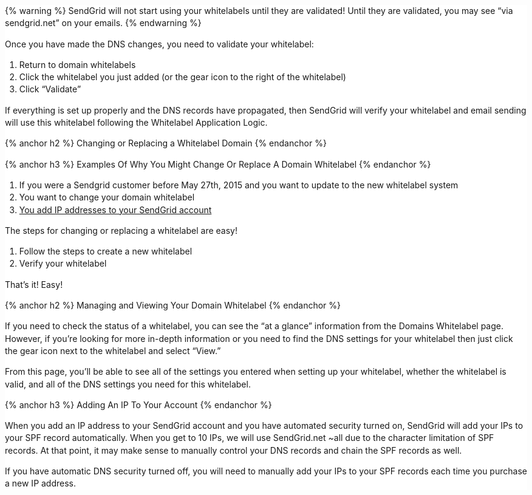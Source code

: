 {% warning %}
SendGrid will not start using your  whitelabels until they are validated! Until they are validated, you may see “via sendgrid.net” on your emails.
{% endwarning %}

Once you have made the DNS changes, you need to validate your whitelabel:

1. Return to domain whitelabels
2. Click the whitelabel you just added (or the gear icon to the right of the whitelabel)
3. Click “Validate”


If everything is set up properly and the DNS records have propagated, then SendGrid will verify your whitelabel and email sending will use this whitelabel following the Whitelabel Application Logic.

{% anchor h2 %}
Changing or Replacing a Whitelabel Domain
{% endanchor %}

{% anchor h3 %}
Examples Of Why You Might Change Or Replace A Domain Whitelabel
{% endanchor %}

1. If you were a Sendgrid customer before May 27th, 2015 and you want to update to the new whitelabel system
2. You want to change your domain whitelabel
3. [You add IP addresses to your SendGrid account]({{root_url}}/Classroom/Basics/Account/adding_an_additional_dedicated_ip_to_your_account.html)

The steps for changing or replacing a whitelabel are easy!

1. Follow the steps to create a new whitelabel
2. Verify your whitelabel

That’s it! Easy!

{% anchor h2 %}
Managing and Viewing Your Domain Whitelabel
{% endanchor %}

If you need to check the status of a whitelabel, you can see the “at a glance” information from the Domains Whitelabel page. However, if you’re looking for more in-depth information or you need to find the DNS settings for your whitelabel then just click the gear icon next to the whitelabel and select “View.”

From this page, you’ll be able to see all of the settings you entered when setting up your whitelabel, whether the whitelabel is valid, and all of the DNS settings you need for this whitelabel.

{% anchor h3 %}
Adding An IP To Your Account
{% endanchor %}

When you add an IP address to your SendGrid account and you have automated security turned on, SendGrid will add your IPs to your SPF record automatically. When you get to 10 IPs, we will use SendGrid.net ~all due to the character limitation of SPF records. At that point, it may make sense to manually control your DNS records and chain the SPF records as well.

If you have automatic DNS security turned off, you will need to manually add your IPs to your SPF records each time you purchase a new IP address.
